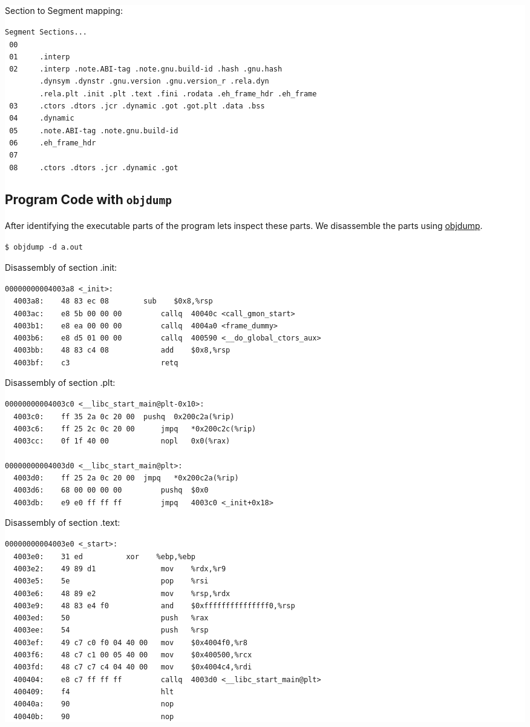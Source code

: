 Section to Segment mapping:

    Segment Sections...
     00
     01     .interp
     02     .interp .note.ABI-tag .note.gnu.build-id .hash .gnu.hash
            .dynsym .dynstr .gnu.version .gnu.version_r .rela.dyn
            .rela.plt .init .plt .text .fini .rodata .eh_frame_hdr .eh_frame
     03     .ctors .dtors .jcr .dynamic .got .got.plt .data .bss
     04     .dynamic
     05     .note.ABI-tag .note.gnu.build-id
     06     .eh_frame_hdr
     07
     08     .ctors .dtors .jcr .dynamic .got

## Program Code with `objdump`

After identifying the executable parts of the program lets inspect these parts.
We disassemble the parts using [objdump](https://sourceware.org/binutils/docs-2.23/binutils/objdump.html).

    $ objdump -d a.out

Disassembly of section .init:

    00000000004003a8 <_init>:
      4003a8:	 48 83 ec 08		sub    $0x8,%rsp
      4003ac:	 e8 5b 00 00 00       	callq  40040c <call_gmon_start>
      4003b1:	 e8 ea 00 00 00       	callq  4004a0 <frame_dummy>
      4003b6:	 e8 d5 01 00 00       	callq  400590 <__do_global_ctors_aux>
      4003bb:	 48 83 c4 08          	add    $0x8,%rsp
      4003bf:	 c3                   	retq

Disassembly of section .plt:

    00000000004003c0 <__libc_start_main@plt-0x10>:
      4003c0:	 ff 35 2a 0c 20 00	pushq  0x200c2a(%rip)
      4003c6:	 ff 25 2c 0c 20 00    	jmpq   *0x200c2c(%rip)
      4003cc:	 0f 1f 40 00          	nopl   0x0(%rax)
    
    00000000004003d0 <__libc_start_main@plt>:
      4003d0:	 ff 25 2a 0c 20 00	jmpq   *0x200c2a(%rip)
      4003d6:	 68 00 00 00 00       	pushq  $0x0
      4003db:	 e9 e0 ff ff ff       	jmpq   4003c0 <_init+0x18>

Disassembly of section .text:

    00000000004003e0 <_start>:
      4003e0:	 31 ed			xor    %ebp,%ebp
      4003e2:	 49 89 d1             	mov    %rdx,%r9
      4003e5:	 5e                   	pop    %rsi
      4003e6:	 48 89 e2             	mov    %rsp,%rdx
      4003e9:	 48 83 e4 f0          	and    $0xfffffffffffffff0,%rsp
      4003ed:	 50                   	push   %rax
      4003ee:	 54                   	push   %rsp
      4003ef:	 49 c7 c0 f0 04 40 00 	mov    $0x4004f0,%r8
      4003f6:	 48 c7 c1 00 05 40 00 	mov    $0x400500,%rcx
      4003fd:	 48 c7 c7 c4 04 40 00 	mov    $0x4004c4,%rdi
      400404:	 e8 c7 ff ff ff       	callq  4003d0 <__libc_start_main@plt>
      400409:	 f4                   	hlt
      40040a:	 90                   	nop
      40040b:	 90                   	nop
    
